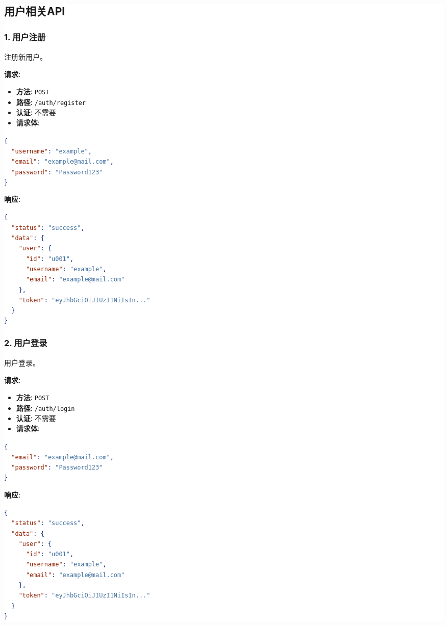 ## 用户相关API

### 1. 用户注册

注册新用户。

**请求**:
- **方法**: `POST`
- **路径**: `/auth/register`
- **认证**: 不需要
- **请求体**:
```json
{
  "username": "example",
  "email": "example@mail.com",
  "password": "Password123"
}
```

**响应**:
```json
{
  "status": "success",
  "data": {
    "user": {
      "id": "u001",
      "username": "example",
      "email": "example@mail.com"
    },
    "token": "eyJhbGciOiJIUzI1NiIsIn..."
  }
}
```

### 2. 用户登录

用户登录。

**请求**:
- **方法**: `POST`
- **路径**: `/auth/login`
- **认证**: 不需要
- **请求体**:
```json
{
  "email": "example@mail.com",
  "password": "Password123"
}
```

**响应**:
```json
{
  "status": "success",
  "data": {
    "user": {
      "id": "u001",
      "username": "example",
      "email": "example@mail.com"
    },
    "token": "eyJhbGciOiJIUzI1NiIsIn..."
  }
}
```
